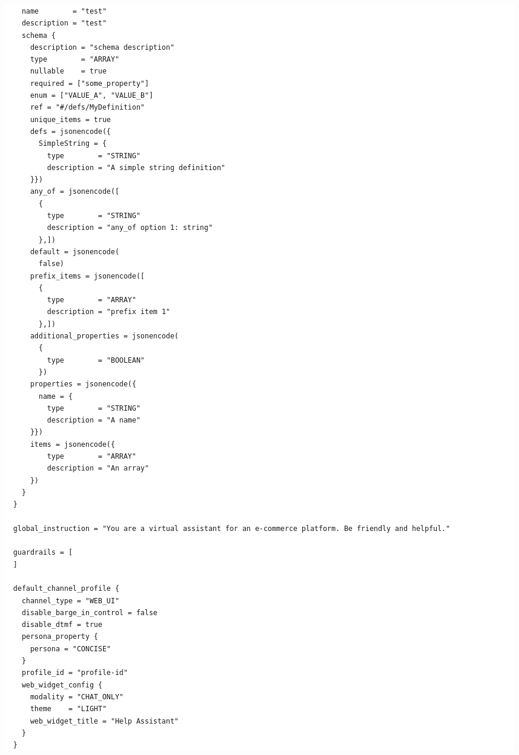 ```hcl
    name        = "test"
    description = "test"
    schema {
      description = "schema description"
      type        = "ARRAY"
      nullable    = true
      required = ["some_property"]
      enum = ["VALUE_A", "VALUE_B"]
      ref = "#/defs/MyDefinition"
      unique_items = true
      defs = jsonencode({
        SimpleString = {
          type        = "STRING"
          description = "A simple string definition"
      }})
      any_of = jsonencode([
        {
          type        = "STRING"
          description = "any_of option 1: string"
        },])
      default = jsonencode(
        false)
      prefix_items = jsonencode([
        {
          type        = "ARRAY"
          description = "prefix item 1"
        },])
      additional_properties = jsonencode(
        {
          type        = "BOOLEAN"
        })
      properties = jsonencode({
        name = {
          type        = "STRING"
          description = "A name"
      }})
      items = jsonencode({
          type        = "ARRAY"
          description = "An array"
      })
    }
  }

  global_instruction = "You are a virtual assistant for an e-commerce platform. Be friendly and helpful."

  guardrails = [
  ]

  default_channel_profile {
    channel_type = "WEB_UI"
    disable_barge_in_control = false
    disable_dtmf = true
    persona_property {
      persona = "CONCISE"
    }
    profile_id = "profile-id"
    web_widget_config {
      modality = "CHAT_ONLY"
      theme    = "LIGHT"
      web_widget_title = "Help Assistant"
    }
  }
```